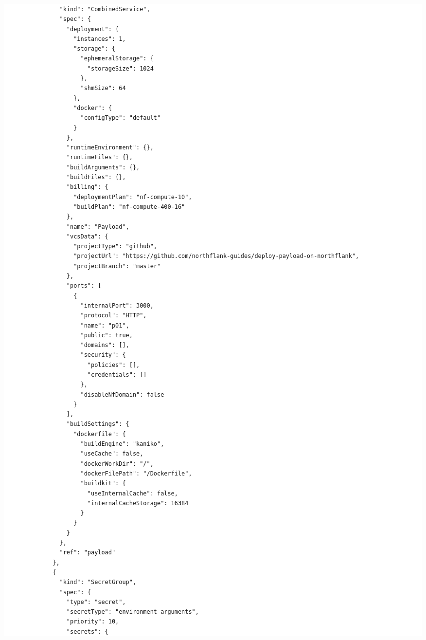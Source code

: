                     "kind": "CombinedService",
                    "spec": {
                      "deployment": {
                        "instances": 1,
                        "storage": {
                          "ephemeralStorage": {
                            "storageSize": 1024
                          },
                          "shmSize": 64
                        },
                        "docker": {
                          "configType": "default"
                        }
                      },
                      "runtimeEnvironment": {},
                      "runtimeFiles": {},
                      "buildArguments": {},
                      "buildFiles": {},
                      "billing": {
                        "deploymentPlan": "nf-compute-10",
                        "buildPlan": "nf-compute-400-16"
                      },
                      "name": "Payload",
                      "vcsData": {
                        "projectType": "github",
                        "projectUrl": "https://github.com/northflank-guides/deploy-payload-on-northflank",
                        "projectBranch": "master"
                      },
                      "ports": [
                        {
                          "internalPort": 3000,
                          "protocol": "HTTP",
                          "name": "p01",
                          "public": true,
                          "domains": [],
                          "security": {
                            "policies": [],
                            "credentials": []
                          },
                          "disableNfDomain": false
                        }
                      ],
                      "buildSettings": {
                        "dockerfile": {
                          "buildEngine": "kaniko",
                          "useCache": false,
                          "dockerWorkDir": "/",
                          "dockerFilePath": "/Dockerfile",
                          "buildkit": {
                            "useInternalCache": false,
                            "internalCacheStorage": 16384
                          }
                        }
                      }
                    },
                    "ref": "payload"
                  },
                  {
                    "kind": "SecretGroup",
                    "spec": {
                      "type": "secret",
                      "secretType": "environment-arguments",
                      "priority": 10,
                      "secrets": {